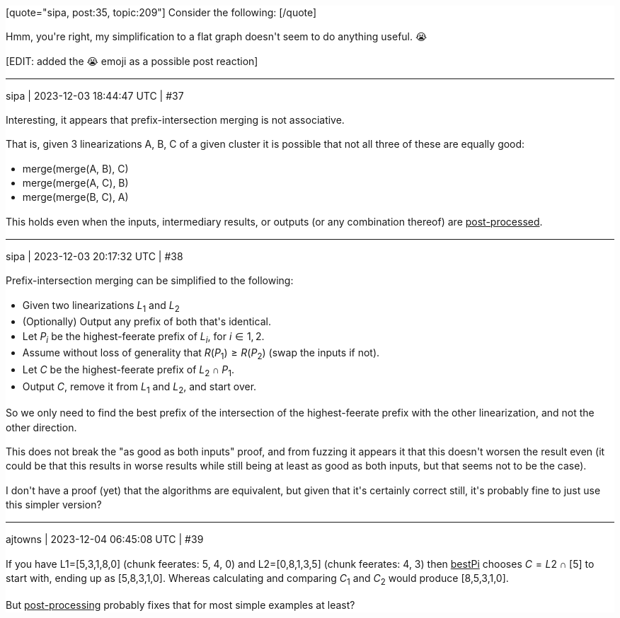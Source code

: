 [quote="sipa, post:35, topic:209"]
Consider the following:
[/quote]

Hmm, you're right, my simplification to a flat graph doesn't seem to do anything useful. :sob:

[EDIT: added the :sob: emoji as a possible post reaction]

-------------------------

sipa | 2023-12-03 18:44:47 UTC | #37

Interesting, it appears that prefix-intersection merging is not associative.

That is, given 3 linearizations A, B, C of a given cluster it is possible that not all three of these are equally good:
* merge(merge(A, B), C)
* merge(merge(A, C), B)
* merge(merge(B, C), A)

This holds even when the inputs, intermediary results, or outputs (or any combination thereof) are [post-processed](https://delvingbitcoin.org/t/linearization-post-processing-o-n-2-fancy-chunking/201).

-------------------------

sipa | 2023-12-03 20:17:32 UTC | #38

Prefix-intersection merging can be simplified to the following:

* Given two linearizations $L_1$ and $L_2$
* (Optionally) Output any prefix of both that's identical.
* Let $P_i$ be the highest-feerate prefix of $L_i$, for $i \in {1,2}$.
* Assume without loss of generality that $R(P_1) \geq R(P_2)$ (swap the inputs if not).
* Let $C$ be the highest-feerate prefix of $L_2 \cap P_1$.
* Output $C$, remove it from $L_1$ and $L_2$, and start over.

So we only need to find the best prefix of the intersection of the highest-feerate prefix with the other linearization, and not the other direction.

This does not break the "as good as both inputs" proof, and from fuzzing it appears it that this doesn't worsen the result even (it could be that this results in worse results while still being at least as good as both inputs, but that seems not to be the case).

I don't have a proof (yet) that the algorithms are equivalent, but given that it's certainly correct still, it's probably fine to just use this simpler version?

-------------------------

ajtowns | 2023-12-04 06:45:08 UTC | #39

If you have L1=[5,3,1,8,0] (chunk feerates: 5, 4, 0)  and L2=[0,8,1,3,5] (chunk feerates: 4, 3) then [bestPi](https://delvingbitcoin.org/t/merging-incomparable-linearizations/209/38) chooses $C=L2 \cap [5]$ to start with, ending up as [5,8,3,1,0]. Whereas calculating and comparing $C_1$ and $C_2$ would produce [8,5,3,1,0].

But [post-processing](https://delvingbitcoin.org/t/linearization-post-processing-o-n-2-fancy-chunking/201) probably fixes that for most simple examples at least?

